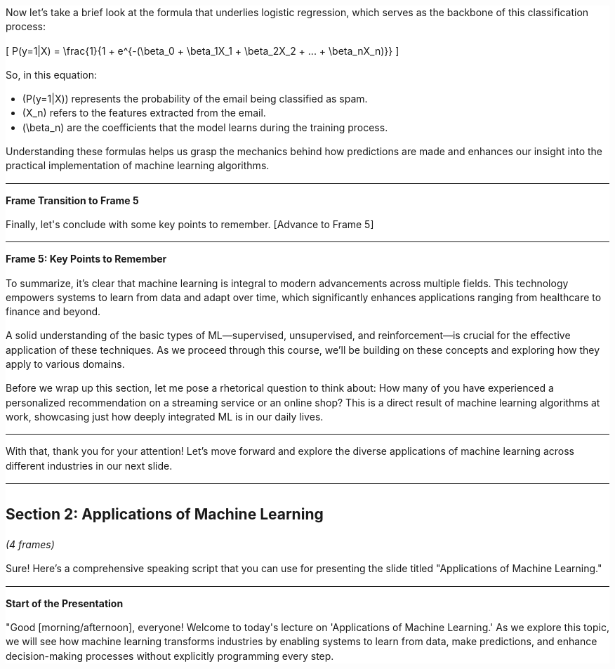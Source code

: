 Now let’s take a brief look at the formula that underlies logistic regression, which serves as the backbone of this classification process:

\[
P(y=1|X) = \frac{1}{1 + e^{-(\beta_0 + \beta_1X_1 + \beta_2X_2 + ... + \beta_nX_n)}}
\]

So, in this equation: 

- \(P(y=1|X)\) represents the probability of the email being classified as spam.
- \(X_n\) refers to the features extracted from the email.
- \(\beta_n\) are the coefficients that the model learns during the training process. 

Understanding these formulas helps us grasp the mechanics behind how predictions are made and enhances our insight into the practical implementation of machine learning algorithms.

---

**Frame Transition to Frame 5**

Finally, let's conclude with some key points to remember. [Advance to Frame 5]

---

**Frame 5: Key Points to Remember**

To summarize, it’s clear that machine learning is integral to modern advancements across multiple fields. This technology empowers systems to learn from data and adapt over time, which significantly enhances applications ranging from healthcare to finance and beyond.

A solid understanding of the basic types of ML—supervised, unsupervised, and reinforcement—is crucial for the effective application of these techniques. As we proceed through this course, we’ll be building on these concepts and exploring how they apply to various domains.

Before we wrap up this section, let me pose a rhetorical question to think about: How many of you have experienced a personalized recommendation on a streaming service or an online shop? This is a direct result of machine learning algorithms at work, showcasing just how deeply integrated ML is in our daily lives.

---

With that, thank you for your attention! Let’s move forward and explore the diverse applications of machine learning across different industries in our next slide.

---

## Section 2: Applications of Machine Learning
*(4 frames)*

Sure! Here’s a comprehensive speaking script that you can use for presenting the slide titled "Applications of Machine Learning." 

---

**Start of the Presentation**

"Good [morning/afternoon], everyone! Welcome to today's lecture on 'Applications of Machine Learning.' As we explore this topic, we will see how machine learning transforms industries by enabling systems to learn from data, make predictions, and enhance decision-making processes without explicitly programming every step.
